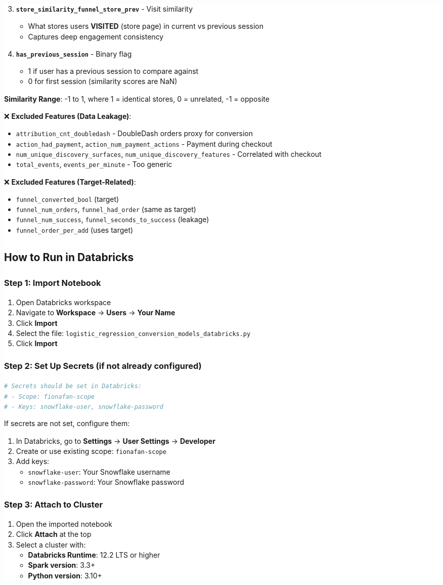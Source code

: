 3. **`store_similarity_funnel_store_prev`** - Visit similarity
   - What stores users **VISITED** (store page) in current vs previous session
   - Captures deep engagement consistency

4. **`has_previous_session`** - Binary flag
   - 1 if user has a previous session to compare against
   - 0 for first session (similarity scores are NaN)

**Similarity Range**: -1 to 1, where 1 = identical stores, 0 = unrelated, -1 = opposite

❌ **Excluded Features (Data Leakage)**:
- `attribution_cnt_doubledash` - DoubleDash orders proxy for conversion
- `action_had_payment`, `action_num_payment_actions` - Payment during checkout
- `num_unique_discovery_surfaces`, `num_unique_discovery_features` - Correlated with checkout
- `total_events`, `events_per_minute` - Too generic

❌ **Excluded Features (Target-Related)**:
- `funnel_converted_bool` (target)
- `funnel_num_orders`, `funnel_had_order` (same as target)
- `funnel_num_success`, `funnel_seconds_to_success` (leakage)
- `funnel_order_per_add` (uses target)

## How to Run in Databricks

### Step 1: Import Notebook

1. Open Databricks workspace
2. Navigate to **Workspace** → **Users** → **Your Name**
3. Click **Import**
4. Select the file: `logistic_regression_conversion_models_databricks.py`
5. Click **Import**

### Step 2: Set Up Secrets (if not already configured)

```python
# Secrets should be set in Databricks:
# - Scope: fionafan-scope
# - Keys: snowflake-user, snowflake-password
```

If secrets are not set, configure them:

1. In Databricks, go to **Settings** → **User Settings** → **Developer**
2. Create or use existing scope: `fionafan-scope`
3. Add keys:
   - `snowflake-user`: Your Snowflake username
   - `snowflake-password`: Your Snowflake password

### Step 3: Attach to Cluster

1. Open the imported notebook
2. Click **Attach** at the top
3. Select a cluster with:
   - **Databricks Runtime**: 12.2 LTS or higher
   - **Spark version**: 3.3+
   - **Python version**: 3.10+
